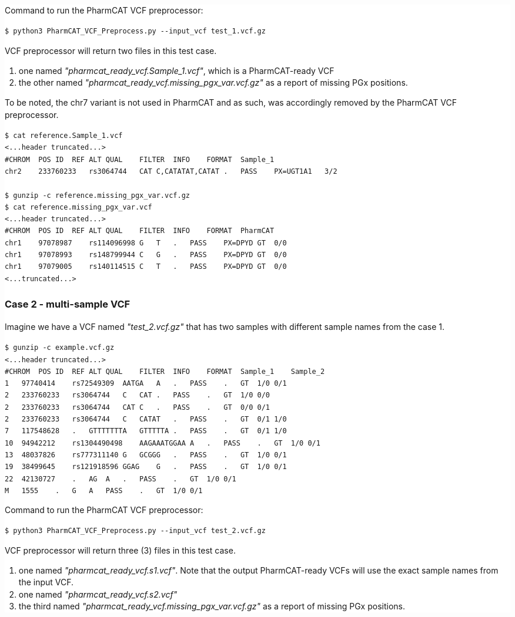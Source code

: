 Command to run the PharmCAT VCF preprocessor:
```console
$ python3 PharmCAT_VCF_Preprocess.py --input_vcf test_1.vcf.gz
```

VCF preprocessor will return two files in this test case.
1. one named *"pharmcat_ready_vcf.Sample_1.vcf"*, which is a PharmCAT-ready VCF
2. the other named *"pharmcat_ready_vcf.missing_pgx_var.vcf.gz"* as a report of missing PGx positions.

To be noted, the chr7 variant is not used in PharmCAT and as such, was accordingly removed by the PharmCAT VCF preprocessor.

```console
$ cat reference.Sample_1.vcf
<...header truncated...>
#CHROM	POS	ID	REF	ALT	QUAL	FILTER	INFO	FORMAT	Sample_1
chr2	233760233	rs3064744	CAT	C,CATATAT,CATAT	.	PASS	PX=UGT1A1	3/2

$ gunzip -c reference.missing_pgx_var.vcf.gz
$ cat reference.missing_pgx_var.vcf
<...header truncated...>
#CHROM	POS	ID	REF	ALT	QUAL	FILTER	INFO	FORMAT	PharmCAT
chr1	97078987	rs114096998	G	T	.	PASS	PX=DPYD	GT	0/0
chr1	97078993	rs148799944	C	G	.	PASS	PX=DPYD	GT	0/0
chr1	97079005	rs140114515	C	T	.	PASS	PX=DPYD	GT	0/0
<...truncated...>
```

### Case 2 - multi-sample VCF
Imagine we have a VCF named *"test_2.vcf.gz"* that has two samples with different sample names from the case 1.
```console
$ gunzip -c example.vcf.gz
<...header truncated...>
#CHROM	POS	ID	REF	ALT	QUAL	FILTER	INFO	FORMAT	Sample_1	Sample_2
1	97740414	rs72549309	AATGA	A	.	PASS	.	GT	1/0	0/1
2	233760233	rs3064744	C	CAT	.	PASS	.	GT	1/0	0/0
2	233760233	rs3064744	CAT	C	.	PASS	.	GT	0/0	0/1
2	233760233	rs3064744	C	CATAT	.	PASS	.	GT	0/1	1/0
7	117548628	.	GTTTTTTTA	GTTTTTA	.	PASS	.	GT	0/1	1/0
10	94942212	rs1304490498	AAGAAATGGAA	A	.	PASS	.	GT	1/0	0/1
13	48037826	rs777311140	G	GCGGG	.	PASS	.	GT	1/0	0/1
19	38499645	rs121918596	GGAG	G	.	PASS	.	GT	1/0	0/1
22	42130727	.	AG	A	.	PASS	.	GT	1/0	0/1
M	1555	.	G	A	PASS	.	GT	1/0	0/1
```

Command to run the PharmCAT VCF preprocessor:
```console
$ python3 PharmCAT_VCF_Preprocess.py --input_vcf test_2.vcf.gz
```

VCF preprocessor will return three (3) files in this test case.
1. one named *"pharmcat_ready_vcf.s1.vcf"*. Note that the output PharmCAT-ready VCFs will use the exact sample names from the input VCF.
2. one named *"pharmcat_ready_vcf.s2.vcf"*
3. the third named *"pharmcat_ready_vcf.missing_pgx_var.vcf.gz"* as a report of missing PGx positions.
